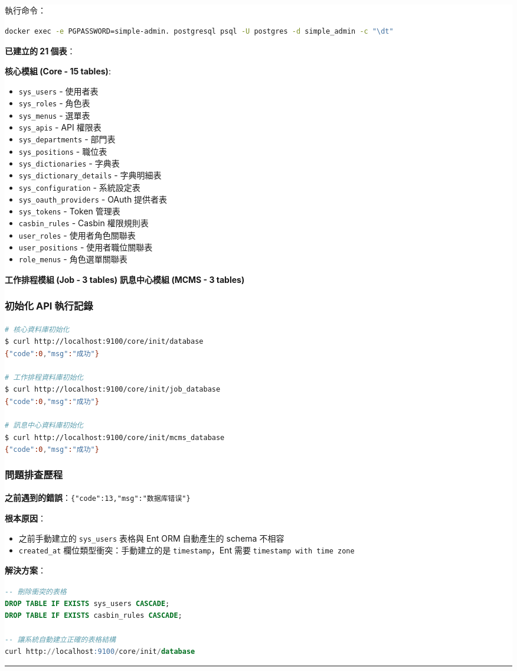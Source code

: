 執行命令：
```bash
docker exec -e PGPASSWORD=simple-admin. postgresql psql -U postgres -d simple_admin -c "\dt"
```

**已建立的 21 個表**：

**核心模組 (Core - 15 tables)**:
- `sys_users` - 使用者表
- `sys_roles` - 角色表
- `sys_menus` - 選單表
- `sys_apis` - API 權限表
- `sys_departments` - 部門表
- `sys_positions` - 職位表
- `sys_dictionaries` - 字典表
- `sys_dictionary_details` - 字典明細表
- `sys_configuration` - 系統設定表
- `sys_oauth_providers` - OAuth 提供者表
- `sys_tokens` - Token 管理表
- `casbin_rules` - Casbin 權限規則表
- `user_roles` - 使用者角色關聯表
- `user_positions` - 使用者職位關聯表
- `role_menus` - 角色選單關聯表

**工作排程模組 (Job - 3 tables)**
**訊息中心模組 (MCMS - 3 tables)**

### 初始化 API 執行記錄

```bash
# 核心資料庫初始化
$ curl http://localhost:9100/core/init/database
{"code":0,"msg":"成功"}

# 工作排程資料庫初始化
$ curl http://localhost:9100/core/init/job_database
{"code":0,"msg":"成功"}

# 訊息中心資料庫初始化
$ curl http://localhost:9100/core/init/mcms_database
{"code":0,"msg":"成功"}
```

### 問題排查歷程

**之前遇到的錯誤**：`{"code":13,"msg":"数据库错误"}`

**根本原因**：
- 之前手動建立的 `sys_users` 表格與 Ent ORM 自動產生的 schema 不相容
- `created_at` 欄位類型衝突：手動建立的是 `timestamp`，Ent 需要 `timestamp with time zone`

**解決方案**：
```sql
-- 刪除衝突的表格
DROP TABLE IF EXISTS sys_users CASCADE;
DROP TABLE IF EXISTS casbin_rules CASCADE;

-- 讓系統自動建立正確的表格結構
curl http://localhost:9100/core/init/database
```

---